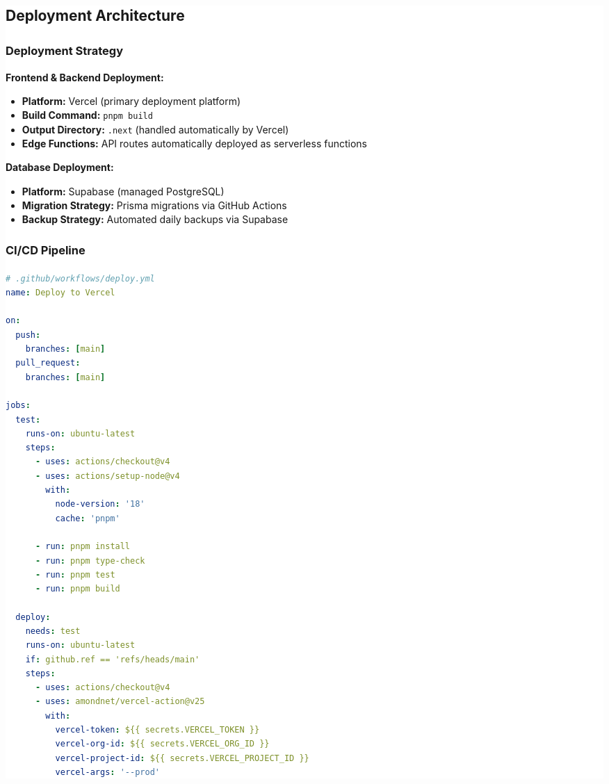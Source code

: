 ## Deployment Architecture

### Deployment Strategy

**Frontend & Backend Deployment:**
- **Platform:** Vercel (primary deployment platform)
- **Build Command:** `pnpm build`
- **Output Directory:** `.next` (handled automatically by Vercel)
- **Edge Functions:** API routes automatically deployed as serverless functions

**Database Deployment:**
- **Platform:** Supabase (managed PostgreSQL)
- **Migration Strategy:** Prisma migrations via GitHub Actions
- **Backup Strategy:** Automated daily backups via Supabase

### CI/CD Pipeline

```yaml
# .github/workflows/deploy.yml
name: Deploy to Vercel

on:
  push:
    branches: [main]
  pull_request:
    branches: [main]

jobs:
  test:
    runs-on: ubuntu-latest
    steps:
      - uses: actions/checkout@v4
      - uses: actions/setup-node@v4
        with:
          node-version: '18'
          cache: 'pnpm'
      
      - run: pnpm install
      - run: pnpm type-check
      - run: pnpm test
      - run: pnpm build

  deploy:
    needs: test
    runs-on: ubuntu-latest
    if: github.ref == 'refs/heads/main'
    steps:
      - uses: actions/checkout@v4
      - uses: amondnet/vercel-action@v25
        with:
          vercel-token: ${{ secrets.VERCEL_TOKEN }}
          vercel-org-id: ${{ secrets.VERCEL_ORG_ID }}
          vercel-project-id: ${{ secrets.VERCEL_PROJECT_ID }}
          vercel-args: '--prod'
```

